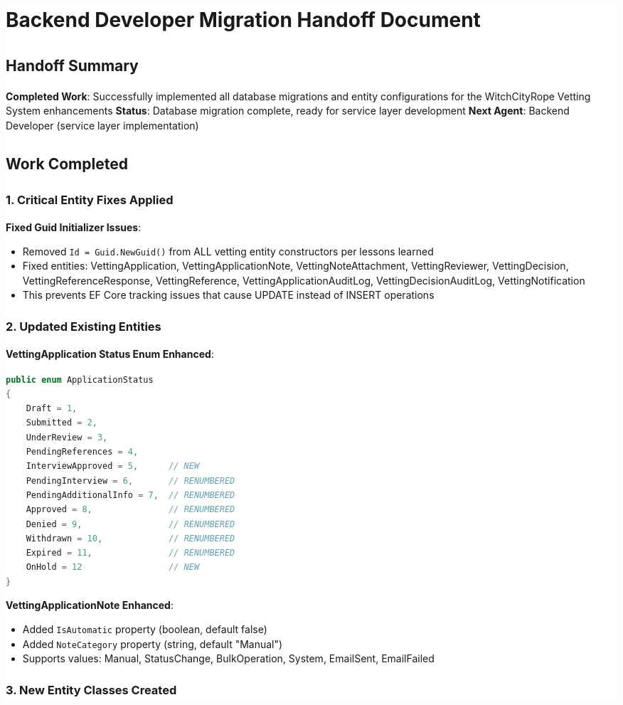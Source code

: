# Backend Developer Migration Handoff Document





## Handoff Summary

**Completed Work**: Successfully implemented all database migrations and entity configurations for the WitchCityRope Vetting System enhancements
**Status**: Database migration complete, ready for service layer development
**Next Agent**: Backend Developer (service layer implementation)

## Work Completed

### 1. Critical Entity Fixes Applied

**Fixed Guid Initializer Issues**:
- Removed `Id = Guid.NewGuid()` from ALL vetting entity constructors per lessons learned
- Fixed entities: VettingApplication, VettingApplicationNote, VettingNoteAttachment, VettingReviewer, VettingDecision, VettingReferenceResponse, VettingReference, VettingApplicationAuditLog, VettingDecisionAuditLog, VettingNotification
- This prevents EF Core tracking issues that cause UPDATE instead of INSERT operations

### 2. Updated Existing Entities

**VettingApplication Status Enum Enhanced**:
```csharp
public enum ApplicationStatus
{
    Draft = 1,
    Submitted = 2,
    UnderReview = 3,
    PendingReferences = 4,
    InterviewApproved = 5,      // NEW
    PendingInterview = 6,       // RENUMBERED
    PendingAdditionalInfo = 7,  // RENUMBERED
    Approved = 8,               // RENUMBERED
    Denied = 9,                 // RENUMBERED
    Withdrawn = 10,             // RENUMBERED
    Expired = 11,               // RENUMBERED
    OnHold = 12                 // NEW
}
```

**VettingApplicationNote Enhanced**:
- Added `IsAutomatic` property (boolean, default false)
- Added `NoteCategory` property (string, default "Manual")
- Supports values: Manual, StatusChange, BulkOperation, System, EmailSent, EmailFailed

### 3. New Entity Classes Created
